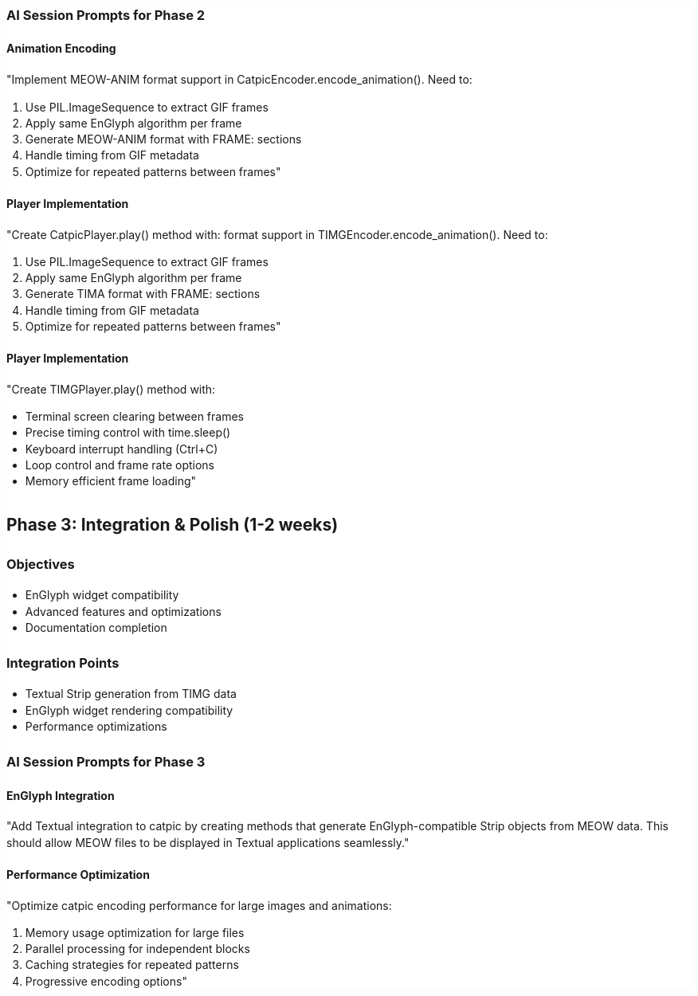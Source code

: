 ### AI Session Prompts for Phase 2

#### Animation Encoding
"Implement MEOW-ANIM format support in CatpicEncoder.encode_animation(). Need to:
1. Use PIL.ImageSequence to extract GIF frames
2. Apply same EnGlyph algorithm per frame
3. Generate MEOW-ANIM format with FRAME: sections
4. Handle timing from GIF metadata
5. Optimize for repeated patterns between frames"

#### Player Implementation  
"Create CatpicPlayer.play() method with: format support in TIMGEncoder.encode_animation(). Need to:
1. Use PIL.ImageSequence to extract GIF frames
2. Apply same EnGlyph algorithm per frame
3. Generate TIMA format with FRAME: sections
4. Handle timing from GIF metadata
5. Optimize for repeated patterns between frames"

#### Player Implementation  
"Create TIMGPlayer.play() method with:
- Terminal screen clearing between frames
- Precise timing control with time.sleep()
- Keyboard interrupt handling (Ctrl+C)
- Loop control and frame rate options
- Memory efficient frame loading"

## Phase 3: Integration & Polish (1-2 weeks)

### Objectives
- EnGlyph widget compatibility
- Advanced features and optimizations
- Documentation completion

### Integration Points
- Textual Strip generation from TIMG data
- EnGlyph widget rendering compatibility
- Performance optimizations

### AI Session Prompts for Phase 3

#### EnGlyph Integration
"Add Textual integration to catpic by creating methods that generate EnGlyph-compatible Strip objects from MEOW data. This should allow MEOW files to be displayed in Textual applications seamlessly."

#### Performance Optimization
"Optimize catpic encoding performance for large images and animations:
1. Memory usage optimization for large files
2. Parallel processing for independent blocks
3. Caching strategies for repeated patterns
4. Progressive encoding options"
